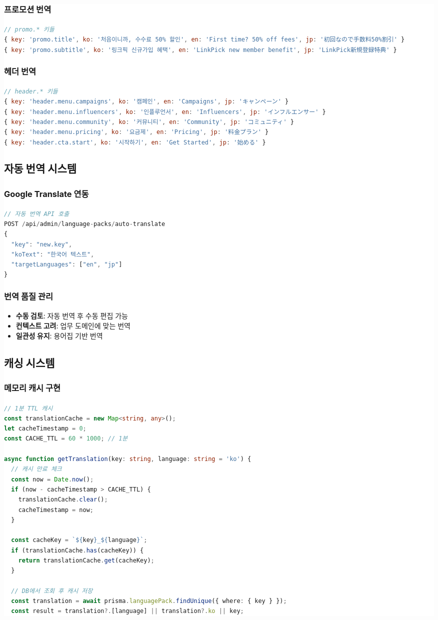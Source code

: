### 프로모션 번역
```javascript
// promo.* 키들
{ key: 'promo.title', ko: '처음이니까, 수수료 50% 할인', en: 'First time? 50% off fees', jp: '初回なので手数料50%割引' }
{ key: 'promo.subtitle', ko: '링크픽 신규가입 혜택', en: 'LinkPick new member benefit', jp: 'LinkPick新規登録特典' }
```

### 헤더 번역
```javascript
// header.* 키들
{ key: 'header.menu.campaigns', ko: '캠페인', en: 'Campaigns', jp: 'キャンペーン' }
{ key: 'header.menu.influencers', ko: '인플루언서', en: 'Influencers', jp: 'インフルエンサー' }
{ key: 'header.menu.community', ko: '커뮤니티', en: 'Community', jp: 'コミュニティ' }
{ key: 'header.menu.pricing', ko: '요금제', en: 'Pricing', jp: '料金プラン' }
{ key: 'header.cta.start', ko: '시작하기', en: 'Get Started', jp: '始める' }
```

## 자동 번역 시스템

### Google Translate 연동
```typescript
// 자동 번역 API 호출
POST /api/admin/language-packs/auto-translate
{
  "key": "new.key",
  "koText": "한국어 텍스트",
  "targetLanguages": ["en", "jp"]
}
```

### 번역 품질 관리
- **수동 검토**: 자동 번역 후 수동 편집 가능
- **컨텍스트 고려**: 업무 도메인에 맞는 번역
- **일관성 유지**: 용어집 기반 번역

## 캐싱 시스템

### 메모리 캐시 구현
```typescript
// 1분 TTL 캐시
const translationCache = new Map<string, any>();
let cacheTimestamp = 0;
const CACHE_TTL = 60 * 1000; // 1분

async function getTranslation(key: string, language: string = 'ko') {
  // 캐시 만료 체크
  const now = Date.now();
  if (now - cacheTimestamp > CACHE_TTL) {
    translationCache.clear();
    cacheTimestamp = now;
  }
  
  const cacheKey = `${key}_${language}`;
  if (translationCache.has(cacheKey)) {
    return translationCache.get(cacheKey);
  }
  
  // DB에서 조회 후 캐시 저장
  const translation = await prisma.languagePack.findUnique({ where: { key } });
  const result = translation?.[language] || translation?.ko || key;
```